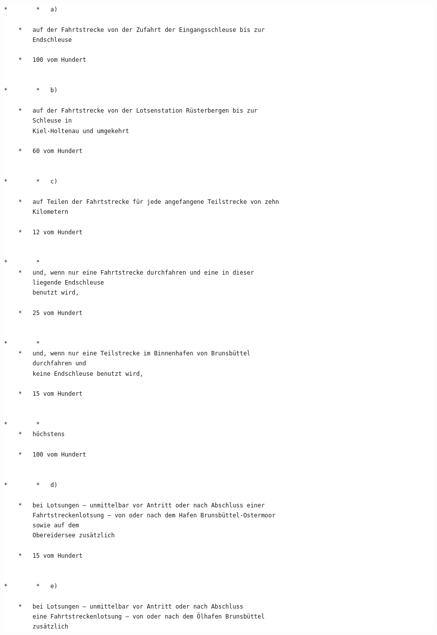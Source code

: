     *        *   a)

        *   auf der Fahrtstrecke von der Zufahrt der Eingangsschleuse bis zur
            Endschleuse

        *   100 vom Hundert


    *        *   b)

        *   auf der Fahrtstrecke von der Lotsenstation Rüsterbergen bis zur
            Schleuse in
            Kiel-Holtenau und umgekehrt

        *   60 vom Hundert


    *        *   c)

        *   auf Teilen der Fahrtstrecke für jede angefangene Teilstrecke von zehn
            Kilometern

        *   12 vom Hundert


    *        *
        *   und, wenn nur eine Fahrtstrecke durchfahren und eine in dieser
            liegende Endschleuse
            benutzt wird,

        *   25 vom Hundert


    *        *
        *   und, wenn nur eine Teilstrecke im Binnenhafen von Brunsbüttel
            durchfahren und
            keine Endschleuse benutzt wird,

        *   15 vom Hundert


    *        *
        *   höchstens

        *   100 vom Hundert


    *        *   d)

        *   bei Lotsungen – unmittelbar vor Antritt oder nach Abschluss einer
            Fahrtstreckenlotsung – von oder nach dem Hafen Brunsbüttel-Ostermoor
            sowie auf dem
            Obereidersee zusätzlich

        *   15 vom Hundert


    *        *   e)

        *   bei Lotsungen – unmittelbar vor Antritt oder nach Abschluss
            eine Fahrtstreckenlotsung – von oder nach dem Ölhafen Brunsbüttel
            zusätzlich
